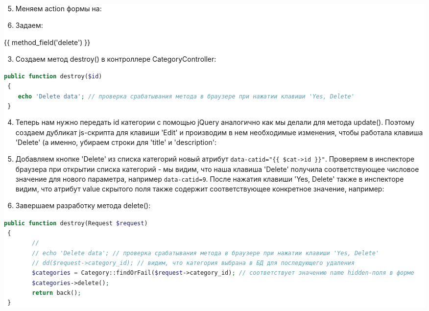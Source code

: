 5) Меняем action формы на:

<form action="{{ route('categories.destroy') }}" method="post"></form>

6) Задаем:

{{ method_field('delete') }}

3. Создаем метод destroy() в контроллере CategoryController:

```php
public function destroy($id)
 {
 	echo 'Delete data'; // проверка срабатывания метода в браузере при нажатии клавиши 'Yes, Delete'
 } 
```

4. Теперь нам нужно передать id категории с помощью jQuery аналогично как мы 
делали для метода update(). Поэтому создаем дубликат js-скрипта для клавиши
'Edit' и производим в нем необходимые изменения, чтобы работала клавиша 'Delete'
(а именно, убираем строки для 'title' и 'description':

<script>
  $('#delete').on('show.bs.modal', function (event) {

      var button = $(event.relatedTarget);

      var cat_id = button.data('catid');
      var modal = $(this);

      modal.find('.modal-body #cat_id').val(cat_id);
  })
</script>

5. Добавляем кнопке 'Delete' из списка категорий новый атрибут `data-catid="{{ $cat->id }}"`.
Проверяем в инспекторе браузера при открытии списка категорий - мы видим, что
наша клавиша 'Delete' получила соответствующее числовое значение для нового параметра, 
например `data-catid=9`. После нажатия клавиши 'Yes, Delete' также в инспекторе
видим, что атрибут value скрытого поля также содержит соответствующее конкретное
значение, например:

<input type="hidden" name="category_id" id="cat_id" value="9">

6. Завершаем разработку метода delete():

```php
public function destroy(Request $request)
 {
        //    
        // echo 'Delete data'; // проверка срабатывания метода в браузере при нажатии клавиши 'Yes, Delete'
        // dd($request->category_id); // видим, что категория выбрана в БД для последующего удаления
        $categories = Category::findOrFail($request->category_id); // соответствует значению name hidden-поля в форме      
        $categories->delete();
        return back();   
 } 
```

